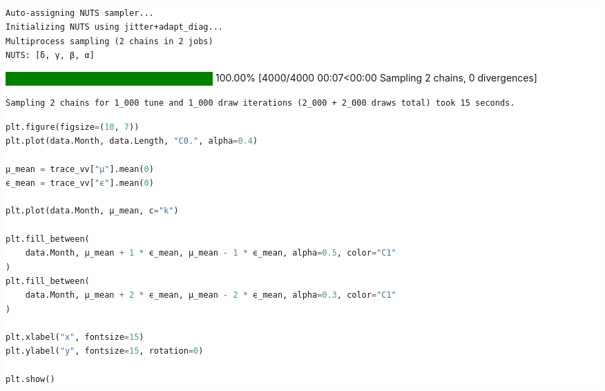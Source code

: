     Auto-assigning NUTS sampler...
    Initializing NUTS using jitter+adapt_diag...
    Multiprocess sampling (2 chains in 2 jobs)
    NUTS: [ẟ, γ, β, α]

<div>
    <style>
        /*Turns off some styling*/
        progress {
            /*gets rid of default border in Firefox and Opera.*/
            border: none;
            /*Needs to be in here for Safari polyfill so background images work as expected.*/
            background-size: auto;
        }
        .progress-bar-interrupted, .progress-bar-interrupted::-webkit-progress-bar {
            background: #F44336;
        }
    </style>
  <progress value='4000' class='' max='4000' style='width:300px; height:20px; vertical-align: middle;'></progress>
  100.00% [4000/4000 00:07<00:00 Sampling 2 chains, 0 divergences]
</div>

    Sampling 2 chains for 1_000 tune and 1_000 draw iterations (2_000 + 2_000 draws total) took 15 seconds.

```python
plt.figure(figsize=(10, 7))
plt.plot(data.Month, data.Length, "C0.", alpha=0.4)

µ_mean = trace_vv["µ"].mean(0)
ϵ_mean = trace_vv["ϵ"].mean(0)

plt.plot(data.Month, µ_mean, c="k")

plt.fill_between(
    data.Month, µ_mean + 1 * ϵ_mean, µ_mean - 1 * ϵ_mean, alpha=0.5, color="C1"
)
plt.fill_between(
    data.Month, µ_mean + 2 * ϵ_mean, µ_mean - 2 * ϵ_mean, alpha=0.3, color="C1"
)

plt.xlabel("x", fontsize=15)
plt.ylabel("y", fontsize=15, rotation=0)

plt.show()
```
